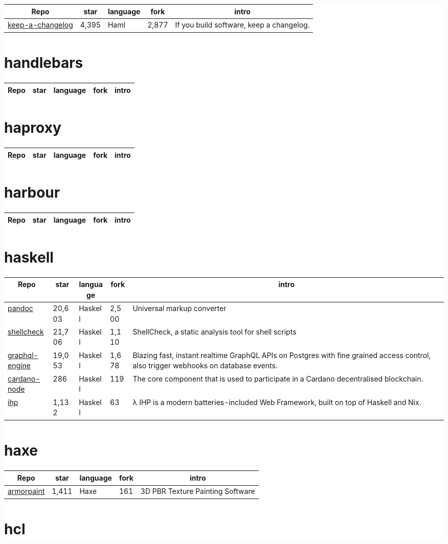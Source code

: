 Repo|star|language|fork|intro
-|-|-|-|-
[keep-a-changelog](https://github.com/olivierlacan/keep-a-changelog)|4,395|Haml|2,877|If you build software, keep a changelog.


# handlebars

Repo|star|language|fork|intro
-|-|-|-|-



# haproxy

Repo|star|language|fork|intro
-|-|-|-|-



# harbour

Repo|star|language|fork|intro
-|-|-|-|-



# haskell

Repo|star|language|fork|intro
-|-|-|-|-
[pandoc](https://github.com/jgm/pandoc)|20,603|Haskell|2,500|Universal markup converter
[shellcheck](https://github.com/koalaman/shellcheck)|21,706|Haskell|1,110|ShellCheck, a static analysis tool for shell scripts
[graphql-engine](https://github.com/hasura/graphql-engine)|19,053|Haskell|1,678|Blazing fast, instant realtime GraphQL APIs on Postgres with fine grained access control, also trigger webhooks on database events.
[cardano-node](https://github.com/input-output-hk/cardano-node)|286|Haskell|119|The core component that is used to participate in a Cardano decentralised blockchain.
[ihp](https://github.com/digitallyinduced/ihp)|1,132|Haskell|63|λ IHP is a modern batteries-included Web Framework, built on top of Haskell and Nix.


# haxe

Repo|star|language|fork|intro
-|-|-|-|-
[armorpaint](https://github.com/armory3d/armorpaint)|1,411|Haxe|161|3D PBR Texture Painting Software


# hcl
